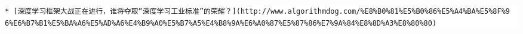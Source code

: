 ```
* [深度学习框架大战正在进行，谁将夺取“深度学习工业标准”的荣耀？](http://www.algorithmdog.com/%E8%B0%81%E5%B0%86%E5%A4%BA%E5%8F%96%E6%B7%B1%E5%BA%A6%E5%AD%A6%E4%B9%A0%E5%B7%A5%E4%B8%9A%E6%A0%87%E5%87%86%E7%9A%84%E8%8D%A3%E8%80%80)  

